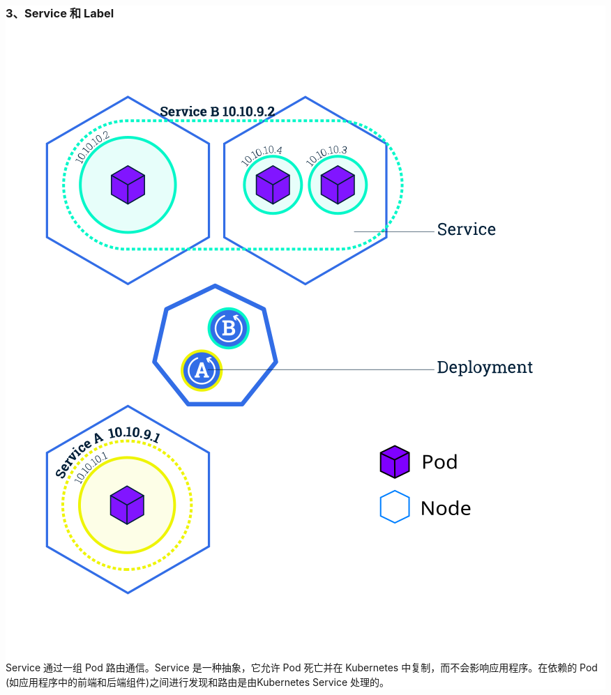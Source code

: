 

### 3、Service 和 Label

![img](assets/module_04_services.svg)

Service 通过一组 Pod 路由通信。Service 是一种抽象，它允许 Pod 死亡并在 Kubernetes 中复制，而不会影响应用程序。在依赖的 Pod (如应用程序中的前端和后端组件)之间进行发现和路由是由Kubernetes Service 处理的。
